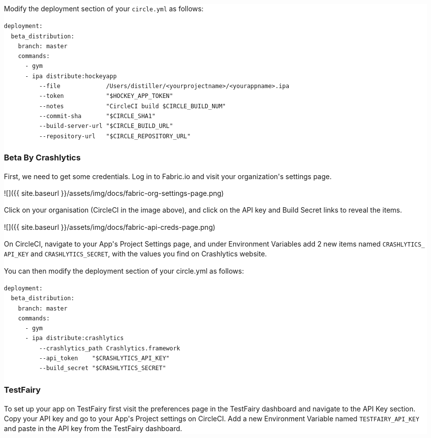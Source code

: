 Modify the deployment section of your `circle.yml` as follows:

```
deployment:
  beta_distribution:
    branch: master
    commands:
      - gym
      - ipa distribute:hockeyapp
          --file             /Users/distiller/<yourprojectname>/<yourappname>.ipa
          --token            "$HOCKEY_APP_TOKEN"
          --notes            "CircleCI build $CIRCLE_BUILD_NUM"
          --commit-sha       "$CIRCLE_SHA1"
          --build-server-url "$CIRCLE_BUILD_URL"
          --repository-url   "$CIRCLE_REPOSITORY_URL"
```

### Beta By Crashlytics

First, we need to get some credentials. Log in to Fabric.io and visit
your organization's settings page.

![]({{ site.baseurl }}/assets/img/docs/fabric-org-settings-page.png)

Click on your organisation (CircleCI in the image above), and click on
the API key and Build Secret links to reveal the items.

![]({{ site.baseurl }}/assets/img/docs/fabric-api-creds-page.png)

On CircleCI, navigate to your App's Project Settings page, and under
Environment Variables add 2 new items named `CRASHLYTICS_API_KEY` and
`CRASHLYTICS_SECRET`, with the values you find on Crashlytics website.

You can then modify the deployment section of your circle.yml as
follows:

```
deployment:
  beta_distribution:
    branch: master
    commands:
      - gym
      - ipa distribute:crashlytics
          --crashlytics_path Crashlytics.framework
          --api_token    "$CRASHLYTICS_API_KEY"
          --build_secret "$CRASHLYTICS_SECRET"
```

### TestFairy

To set up your app on TestFairy first visit the preferences page in the
TestFairy dashboard and navigate to the API Key section. Copy your API
key and go to your App's Project settings on CircleCI. Add a new
Environment Variable named `TESTFAIRY_API_KEY` and paste in the API key
from the TestFairy dashboard.
